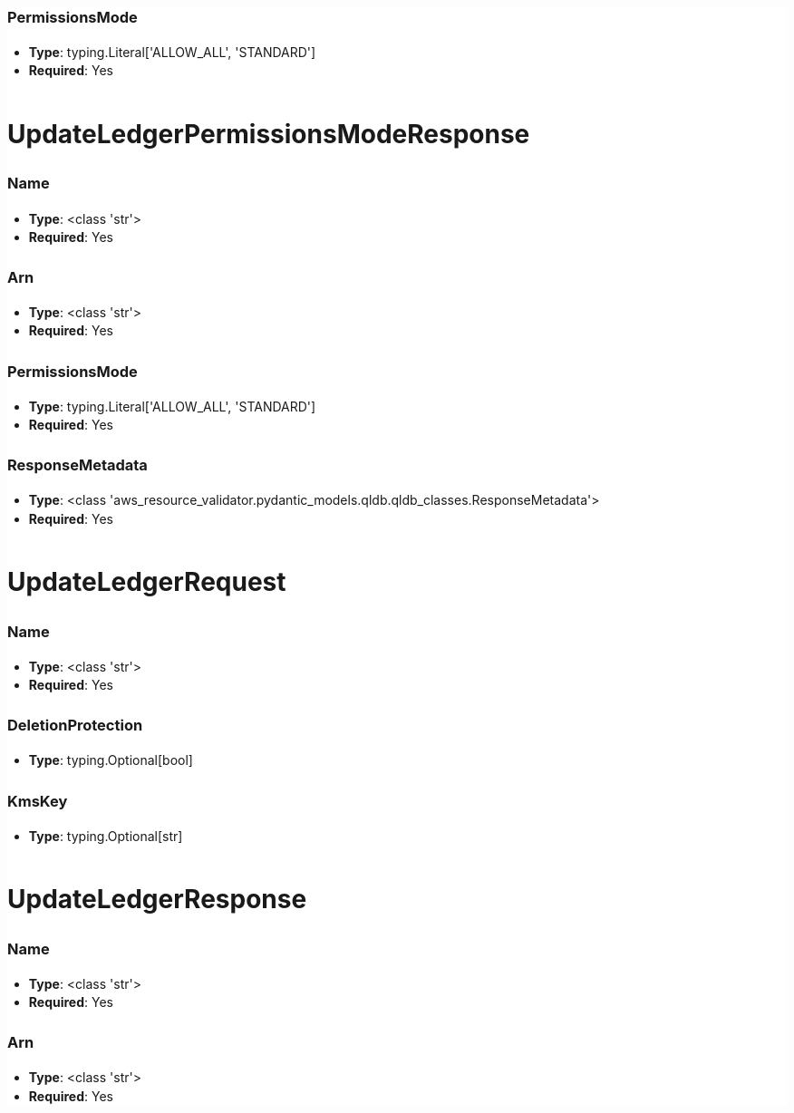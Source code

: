 ### PermissionsMode
- **Type**: typing.Literal['ALLOW_ALL', 'STANDARD']
- **Required**: Yes


# UpdateLedgerPermissionsModeResponse

### Name
- **Type**: <class 'str'>
- **Required**: Yes

### Arn
- **Type**: <class 'str'>
- **Required**: Yes

### PermissionsMode
- **Type**: typing.Literal['ALLOW_ALL', 'STANDARD']
- **Required**: Yes

### ResponseMetadata
- **Type**: <class 'aws_resource_validator.pydantic_models.qldb.qldb_classes.ResponseMetadata'>
- **Required**: Yes


# UpdateLedgerRequest

### Name
- **Type**: <class 'str'>
- **Required**: Yes

### DeletionProtection
- **Type**: typing.Optional[bool]

### KmsKey
- **Type**: typing.Optional[str]


# UpdateLedgerResponse

### Name
- **Type**: <class 'str'>
- **Required**: Yes

### Arn
- **Type**: <class 'str'>
- **Required**: Yes
